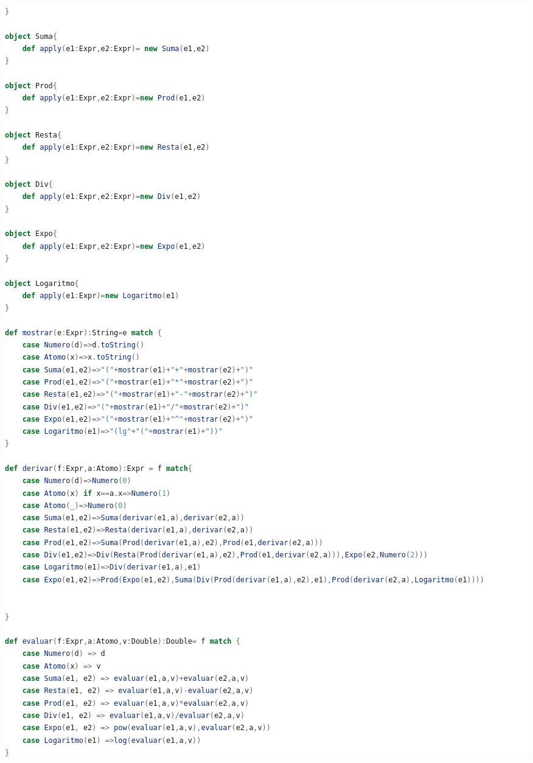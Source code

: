 ```scala
}

object Suma{
    def apply(e1:Expr,e2:Expr)= new Suma(e1,e2)
}

object Prod{
    def apply(e1:Expr,e2:Expr)=new Prod(e1,e2)
}

object Resta{
    def apply(e1:Expr,e2:Expr)=new Resta(e1,e2)
}

object Div{
    def apply(e1:Expr,e2:Expr)=new Div(e1,e2)
}

object Expo{
    def apply(e1:Expr,e2:Expr)=new Expo(e1,e2)
}

object Logaritmo{
    def apply(e1:Expr)=new Logaritmo(e1) 
}

def mostrar(e:Expr):String=e match {
    case Numero(d)=>d.toString()
    case Atomo(x)=>x.toString()
    case Suma(e1,e2)=>"("+mostrar(e1)+"+"+mostrar(e2)+")"
    case Prod(e1,e2)=>"("+mostrar(e1)+"*"+mostrar(e2)+")"
    case Resta(e1,e2)=>"("+mostrar(e1)+"-"+mostrar(e2)+")"
    case Div(e1,e2)=>"("+mostrar(e1)+"/"+mostrar(e2)+")"
    case Expo(e1,e2)=>"("+mostrar(e1)+"^"+mostrar(e2)+")"
    case Logaritmo(e1)=>"(lg"+"("+mostrar(e1)+"))"
}

def derivar(f:Expr,a:Atomo):Expr = f match{
    case Numero(d)=>Numero(0)
    case Atomo(x) if x==a.x=>Numero(1)
    case Atomo(_)=>Numero(0)
    case Suma(e1,e2)=>Suma(derivar(e1,a),derivar(e2,a))
    case Resta(e1,e2)=>Resta(derivar(e1,a),derivar(e2,a))
    case Prod(e1,e2)=>Suma(Prod(derivar(e1,a),e2),Prod(e1,derivar(e2,a)))
    case Div(e1,e2)=>Div(Resta(Prod(derivar(e1,a),e2),Prod(e1,derivar(e2,a))),Expo(e2,Numero(2)))
    case Logaritmo(e1)=>Div(derivar(e1,a),e1)
    case Expo(e1,e2)=>Prod(Expo(e1,e2),Suma(Div(Prod(derivar(e1,a),e2),e1),Prod(derivar(e2,a),Logaritmo(e1))))


}

def evaluar(f:Expr,a:Atomo,v:Double):Double= f match {
    case Numero(d) => d
    case Atomo(x) => v
    case Suma(e1, e2) => evaluar(e1,a,v)+evaluar(e2,a,v)
    case Resta(e1, e2) => evaluar(e1,a,v)-evaluar(e2,a,v) 
    case Prod(e1, e2) => evaluar(e1,a,v)*evaluar(e2,a,v)
    case Div(e1, e2) => evaluar(e1,a,v)/evaluar(e2,a,v)
    case Expo(e1, e2) => pow(evaluar(e1,a,v),evaluar(e2,a,v))
    case Logaritmo(e1) =>log(evaluar(e1,a,v)) 
}

```